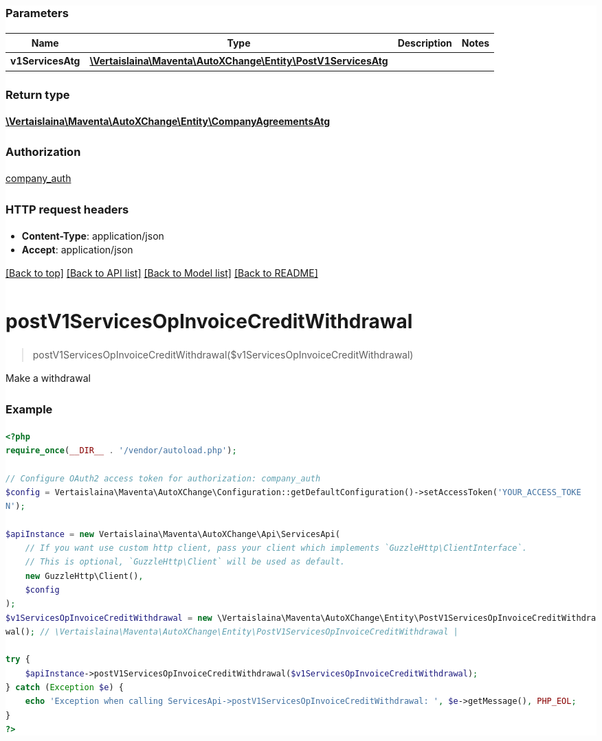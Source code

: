 ### Parameters

Name | Type | Description  | Notes
------------- | ------------- | ------------- | -------------
 **v1ServicesAtg** | [**\Vertaislaina\Maventa\AutoXChange\Entity\PostV1ServicesAtg**](../Model/PostV1ServicesAtg.md)|  |

### Return type

[**\Vertaislaina\Maventa\AutoXChange\Entity\CompanyAgreementsAtg**](../Model/CompanyAgreementsAtg.md)

### Authorization

[company_auth](../../README.md#company_auth)

### HTTP request headers

 - **Content-Type**: application/json
 - **Accept**: application/json

[[Back to top]](#) [[Back to API list]](../../README.md#documentation-for-api-endpoints) [[Back to Model list]](../../README.md#documentation-for-models) [[Back to README]](../../README.md)

# **postV1ServicesOpInvoiceCreditWithdrawal**
> postV1ServicesOpInvoiceCreditWithdrawal($v1ServicesOpInvoiceCreditWithdrawal)

Make a withdrawal



### Example
```php
<?php
require_once(__DIR__ . '/vendor/autoload.php');

// Configure OAuth2 access token for authorization: company_auth
$config = Vertaislaina\Maventa\AutoXChange\Configuration::getDefaultConfiguration()->setAccessToken('YOUR_ACCESS_TOKEN');

$apiInstance = new Vertaislaina\Maventa\AutoXChange\Api\ServicesApi(
    // If you want use custom http client, pass your client which implements `GuzzleHttp\ClientInterface`.
    // This is optional, `GuzzleHttp\Client` will be used as default.
    new GuzzleHttp\Client(),
    $config
);
$v1ServicesOpInvoiceCreditWithdrawal = new \Vertaislaina\Maventa\AutoXChange\Entity\PostV1ServicesOpInvoiceCreditWithdrawal(); // \Vertaislaina\Maventa\AutoXChange\Entity\PostV1ServicesOpInvoiceCreditWithdrawal | 

try {
    $apiInstance->postV1ServicesOpInvoiceCreditWithdrawal($v1ServicesOpInvoiceCreditWithdrawal);
} catch (Exception $e) {
    echo 'Exception when calling ServicesApi->postV1ServicesOpInvoiceCreditWithdrawal: ', $e->getMessage(), PHP_EOL;
}
?>
```
